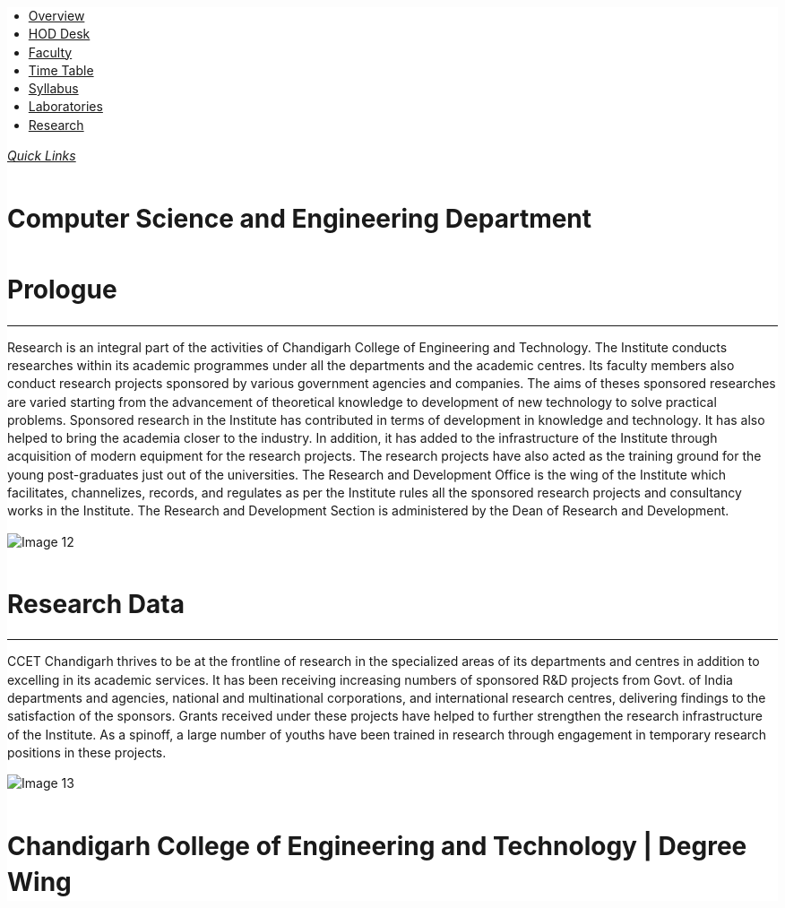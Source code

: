*   [Overview](http://ccet.ac.in/CSE-overview.php)
*   [HOD Desk](http://ccet.ac.in/csehod.php)
*   [Faculty](http://ccet.ac.in/CSE-faculty.php)
*   [Time Table](http://ccet.ac.in/CSE-timeTable.php)
*   [Syllabus](http://ccet.ac.in/CSE-syllabus.php)
*   [Laboratories](http://ccet.ac.in/CSE-lab.php)
*   [Research](http://ccet.ac.in/CSE-research.php)

[_Quick Links_](http://ccet.ac.in/CSE-research.php#menu-toggle)

Computer Science and Engineering Department
===========================================

Prologue
========

* * *

  
Research is an integral part of the activities of Chandigarh College of Engineering and Technology. The Institute conducts researches within its academic programmes under all the departments and the academic centres. Its faculty members also conduct research projects sponsored by various government agencies and companies. The aims of theses sponsored researches are varied starting from the advancement of theoretical knowledge to development of new technology to solve practical problems. Sponsored research in the Institute has contributed in terms of development in knowledge and technology. It has also helped to bring the academia closer to the industry. In addition, it has added to the infrastructure of the Institute through acquisition of modern equipment for the research projects. The research projects have also acted as the training ground for the young post-graduates just out of the universities. The Research and Development Office is the wing of the Institute which facilitates, channelizes, records, and regulates as per the Institute rules all the sponsored research projects and consultancy works in the Institute. The Research and Development Section is administered by the Dean of Research and Development.

  

![Image 12](http://ccet.ac.in/img/coursesOffered/research.jpg)

  

Research Data
=============

* * *

  
CCET Chandigarh thrives to be at the frontline of research in the specialized areas of its departments and centres in addition to excelling in its academic services. It has been receiving increasing numbers of sponsored R&D projects from Govt. of India departments and agencies, national and multinational corporations, and international research centres, delivering findings to the satisfaction of the sponsors. Grants received under these projects have helped to further strengthen the research infrastructure of the Institute. As a spinoff, a large number of youths have been trained in research through engagement in temporary research positions in these projects.

![Image 13](http://ccet.ac.in/img/coursesOffered/phdcourse.jpg)

  
Chandigarh College of Engineering and Technology | Degree Wing
===============
  [](http://ccet.ac.in/CSE-research.php#)
